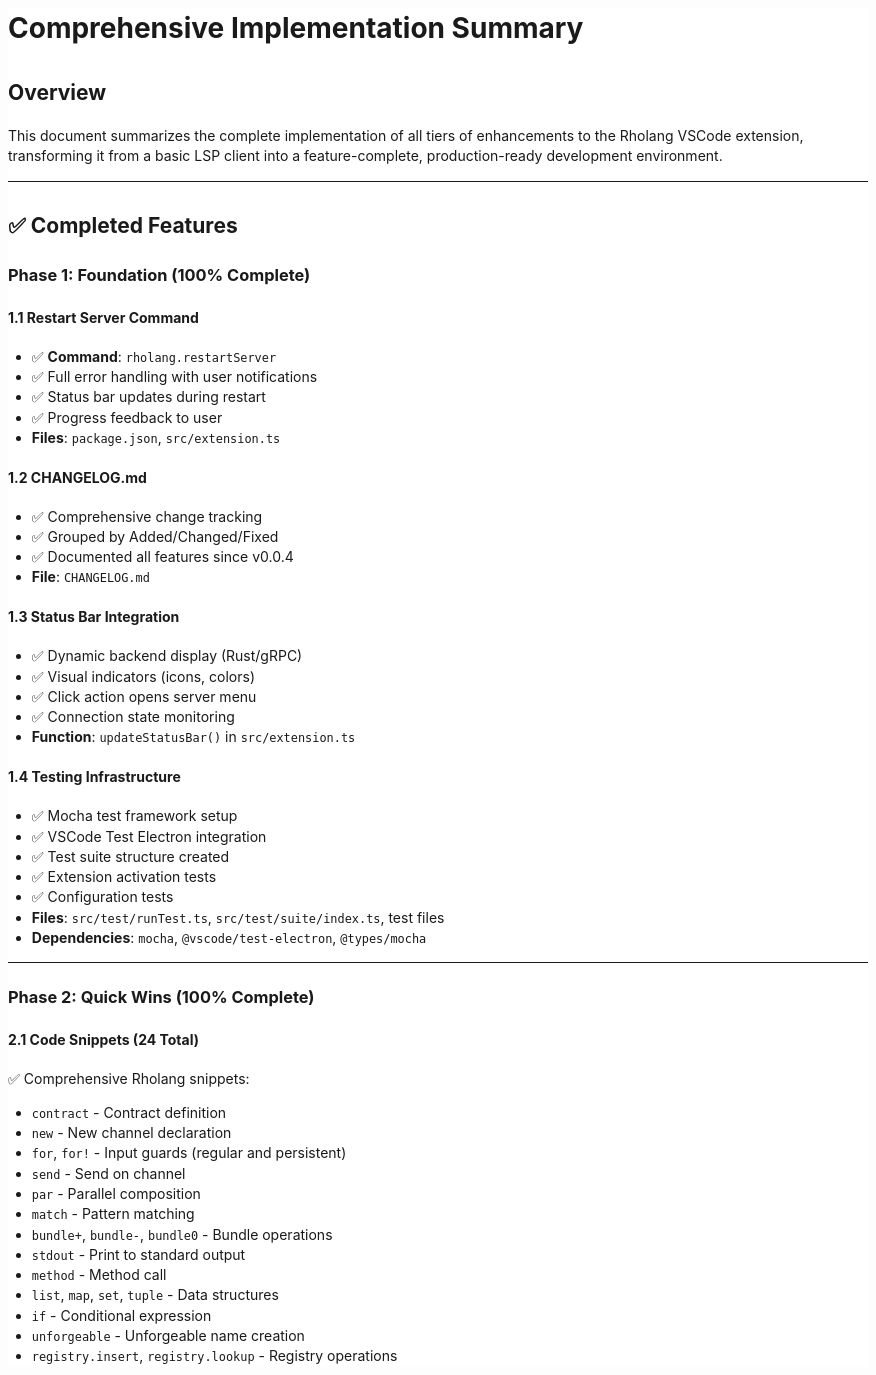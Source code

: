 # Comprehensive Implementation Summary

## Overview
This document summarizes the complete implementation of all tiers of enhancements to the Rholang VSCode extension, transforming it from a basic LSP client into a feature-complete, production-ready development environment.

---

## ✅ Completed Features

### Phase 1: Foundation (100% Complete)

#### 1.1 Restart Server Command
- ✅ **Command**: `rholang.restartServer`
- ✅ Full error handling with user notifications
- ✅ Status bar updates during restart
- ✅ Progress feedback to user
- **Files**: `package.json`, `src/extension.ts`

#### 1.2 CHANGELOG.md
- ✅ Comprehensive change tracking
- ✅ Grouped by Added/Changed/Fixed
- ✅ Documented all features since v0.0.4
- **File**: `CHANGELOG.md`

#### 1.3 Status Bar Integration
- ✅ Dynamic backend display (Rust/gRPC)
- ✅ Visual indicators (icons, colors)
- ✅ Click action opens server menu
- ✅ Connection state monitoring
- **Function**: `updateStatusBar()` in `src/extension.ts`

#### 1.4 Testing Infrastructure
- ✅ Mocha test framework setup
- ✅ VSCode Test Electron integration
- ✅ Test suite structure created
- ✅ Extension activation tests
- ✅ Configuration tests
- **Files**: `src/test/runTest.ts`, `src/test/suite/index.ts`, test files
- **Dependencies**: `mocha`, `@vscode/test-electron`, `@types/mocha`

---

### Phase 2: Quick Wins (100% Complete)

#### 2.1 Code Snippets (24 Total)
✅ Comprehensive Rholang snippets:
- `contract` - Contract definition
- `new` - New channel declaration
- `for`, `for!` - Input guards (regular and persistent)
- `send` - Send on channel
- `par` - Parallel composition
- `match` - Pattern matching
- `bundle+`, `bundle-`, `bundle0` - Bundle operations
- `stdout` - Print to standard output
- `method` - Method call
- `list`, `map`, `set`, `tuple` - Data structures
- `if` - Conditional expression
- `unforgeable` - Unforgeable name creation
- `registry.insert`, `registry.lookup` - Registry operations